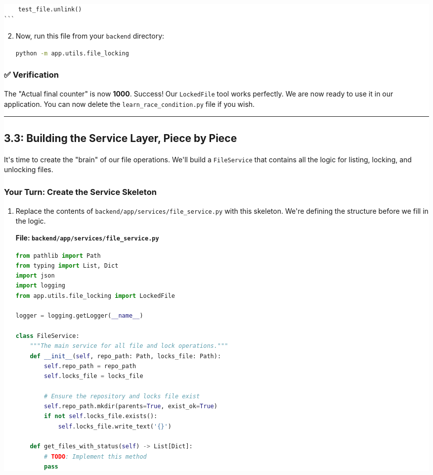         test_file.unlink()
    ```

2.  Now, run this file from your `backend` directory:

    ```bash
    python -m app.utils.file_locking
    ```

### ✅ Verification

The "Actual final counter" is now **1000**. Success\! Our `LockedFile` tool works perfectly. We are now ready to use it in our application. You can now delete the `learn_race_condition.py` file if you wish.

---

## 3.3: Building the Service Layer, Piece by Piece

It's time to create the "brain" of our file operations. We'll build a `FileService` that contains all the logic for listing, locking, and unlocking files.

### Your Turn: Create the Service Skeleton

1.  Replace the contents of `backend/app/services/file_service.py` with this skeleton. We're defining the structure before we fill in the logic.

    **File: `backend/app/services/file_service.py`**

    ```python
    from pathlib import Path
    from typing import List, Dict
    import json
    import logging
    from app.utils.file_locking import LockedFile

    logger = logging.getLogger(__name__)

    class FileService:
        """The main service for all file and lock operations."""
        def __init__(self, repo_path: Path, locks_file: Path):
            self.repo_path = repo_path
            self.locks_file = locks_file

            # Ensure the repository and locks file exist
            self.repo_path.mkdir(parents=True, exist_ok=True)
            if not self.locks_file.exists():
                self.locks_file.write_text('{}')

        def get_files_with_status(self) -> List[Dict]:
            # TODO: Implement this method
            pass
